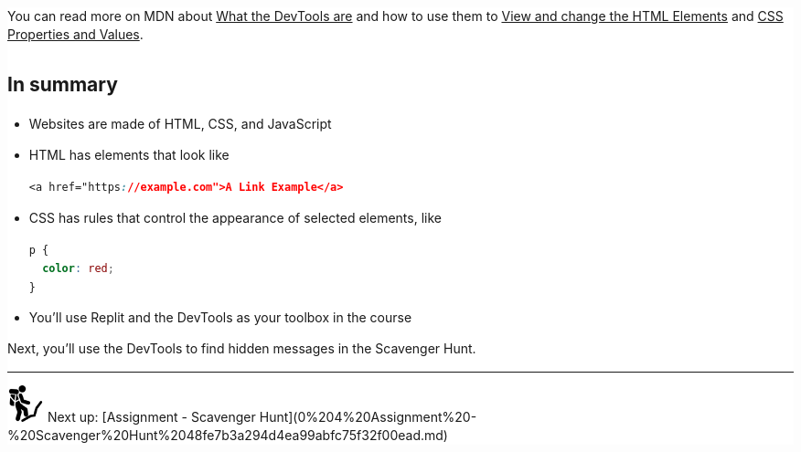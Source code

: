 </aside>

You can read more on MDN about [What the DevTools are](https://developer.mozilla.org/en-US/docs/Learn/Common_questions/What_are_browser_developer_tools) and how to use them to [View and change the HTML Elements](https://developer.chrome.com/docs/devtools/dom/) and [CSS Properties and Values](https://developer.chrome.com/docs/devtools/css/).

## In summary

- Websites are made of HTML, CSS, and JavaScript
- HTML has elements that look like
    
    ```css
    <a href="https://example.com">A Link Example</a>
    ```
    
- CSS has rules that control the appearance of selected elements, like
    
    ```css
    p {
      color: red;
    }
    ```
    
- You’ll use Replit and the DevTools as your toolbox in the course

Next, you’ll use the DevTools to find hidden messages in the Scavenger Hunt.

---

<aside>
<img src="man-in-hike.png" alt="man-in-hike.png" width="40px" /> Next up: [Assignment - Scavenger Hunt](0%204%20Assignment%20-%20Scavenger%20Hunt%2048fe7b3a294d4ea99abfc75f32f00ead.md)

</aside>
